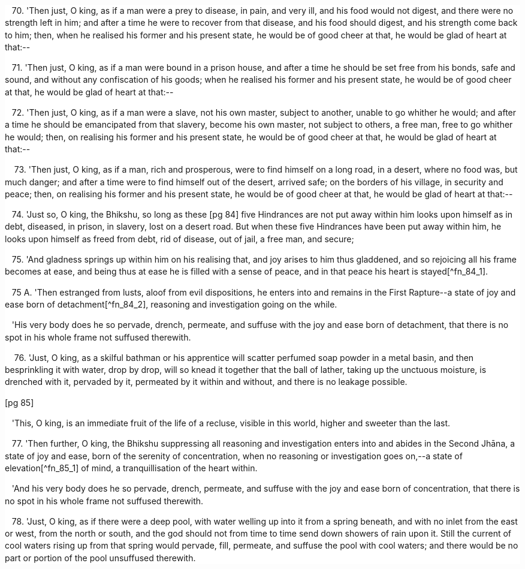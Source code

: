    70\. 'Then just, O king, as if a man were a prey to disease, in pain, and very ill, and his food would not digest, and there were no strength left in him; and after a time he were to recover from that disease, and his food should digest, and his strength come back to him; then, when he realised his former and his present state, he would be of good cheer at that, he would be glad of heart at that:--

   71\. 'Then just, O king, as if a man were bound in a prison house, and after a time he should be set free from his bonds, safe and sound, and without any confiscation of his goods; when he realised his former and his present state, he would be of good cheer at that, he would be glad of heart at that:--

   72\. 'Then just, O king, as if a man were a slave, not his own master, subject to another, unable to go whither he would; and after a time he should be emancipated from that slavery, become his own master, not subject to others, a free man, free to go whither he would; then, on realising his former and his present state, he would be of good cheer at that, he would be glad of heart at that:--

    73\. 'Then just, O king, as if a man, rich and prosperous, were to find himself on a long road, in a desert, where no food was, but much danger; and after a time were to find himself out of the desert, arrived safe; on the borders of his village, in security and peace; then, on realising his former and his present state, he would be of good cheer at that, he would be glad of heart at that:--

   74\. 'Just so, O king, the Bhikshu, so long as these [pg 84] five Hindrances are not put away within him looks upon himself as in debt, diseased, in prison, in slavery, lost on a desert road. But when these five Hindrances have been put away within him, he looks upon himself as freed from debt, rid of disease, out of jail, a free man, and secure;

   75\. 'And gladness springs up within him on his realising that, and joy arises to him thus gladdened, and so rejoicing all his frame becomes at ease, and being thus at ease he is filled with a sense of peace, and in that peace his heart is stayed[^fn_84_1].

   75 A. 'Then estranged from lusts, aloof from evil dispositions, he enters into and remains in the First Rapture--a state of joy and ease born of detachment[^fn_84_2], reasoning and investigation going on the while.

   'His very body does he so pervade, drench, permeate, and suffuse with the joy and ease born of detachment, that there is no spot in his whole frame not suffused therewith.

    76\. 'Just, O king, as a skilful bathman or his apprentice will scatter perfumed soap powder in a metal basin, and then besprinkling it with water, drop by drop, will so knead it together that the ball of lather, taking up the unctuous moisture, is drenched with it, pervaded by it, permeated by it within and without, and there is no leakage possible.

[pg 85]

   'This, O king, is an immediate fruit of the life of a recluse, visible in this world, higher and sweeter than the last.

   77\. 'Then further, O king, the Bhikshu suppressing all reasoning and investigation enters into and abides in the Second Jhāna, a state of joy and ease, born of the serenity of concentration, when no reasoning or investigation goes on,--a state of elevation[^fn_85_1] of mind, a tranquillisation of the heart within.

   'And his very body does he so pervade, drench, permeate, and suffuse with the joy and ease born of concentration, that there is no spot in his whole frame not suffused therewith.

   78\. 'Just, O king, as if there were a deep pool, with water welling up into it from a spring beneath, and with no inlet from the east or west, from the north or south, and the god should not from time to time send down showers of rain upon it. Still the current of cool waters rising up from that spring would pervade, fill, permeate, and suffuse the pool with cool waters; and there would be no part or portion of the pool unsuffused therewith.

